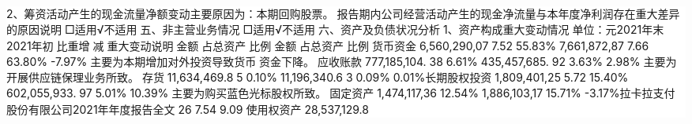 2、筹资活动产生的现金流量净额变动主要原因为：本期回购股票。
报告期内公司经营活动产生的现金净流量与本年度净利润存在重大差异的原因说明
□适用√不适用
五、非主营业务情况
□适用√不适用
六、资产及负债状况分析
1、资产构成重大变动情况
单位：元2021年末
2021年初
比重增
减
重大变动说明
金额
占总资产
比例
金额
占总资产
比例
货币资金
6,560,290,07
7.52
55.83%
7,661,872,87
7.66
63.80%
-7.97%
主要为本期增加对外投资导致货币
资金下降。
应收账款
777,185,104.
38
6.61%
435,457,685.
92
3.63%
2.98%
主要为开展供应链保理业务所致。
存货
11,634,469.8
5
0.10%
11,196,340.6
3
0.09%
0.01%长期股权投资
1,809,401,25
5.72
15.40%
602,055,933.
97
5.01%
10.39%
主要为购买蓝色光标股权所致。
固定资产
1,474,117,36
12.54%
1,886,103,17
15.71%
-3.17%拉卡拉支付股份有限公司2021年年度报告全文
26
7.54
9.09
使用权资产
28,537,129.8